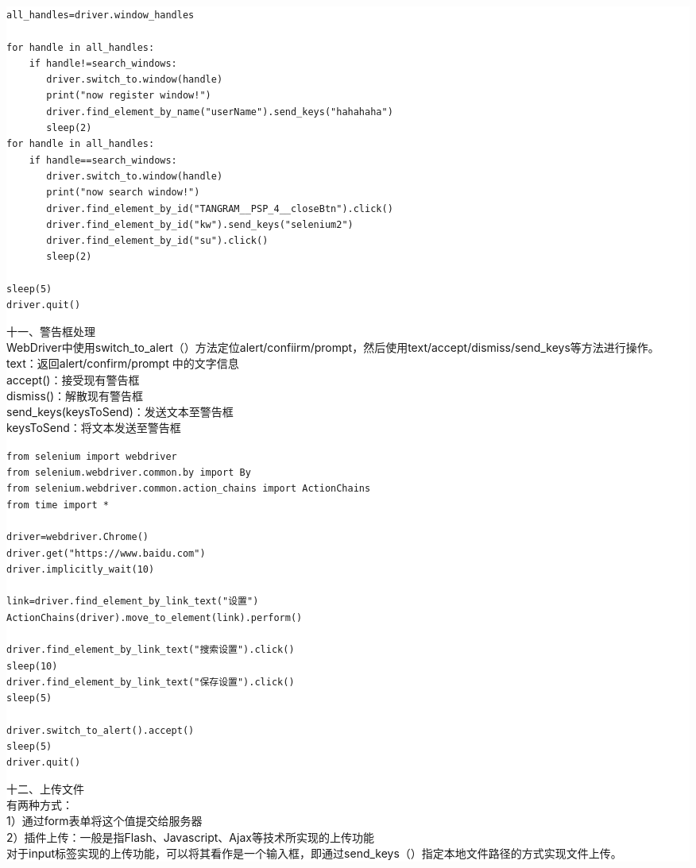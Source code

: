 ```
all_handles=driver.window_handles

for handle in all_handles:
    if handle!=search_windows:
       driver.switch_to.window(handle)
       print("now register window!")
       driver.find_element_by_name("userName").send_keys("hahahaha")
       sleep(2)
for handle in all_handles:
    if handle==search_windows:
       driver.switch_to.window(handle)
       print("now search window!")
       driver.find_element_by_id("TANGRAM__PSP_4__closeBtn").click()
       driver.find_element_by_id("kw").send_keys("selenium2")
       driver.find_element_by_id("su").click()
       sleep(2)  

sleep(5)
driver.quit()
```
 十一、警告框处理   
 WebDriver中使用switch_to_alert（）方法定位alert/confiirm/prompt，然后使用text/accept/dismiss/send_keys等方法进行操作。   
 text：返回alert/confirm/prompt 中的文字信息   
 accept()：接受现有警告框   
 dismiss()：解散现有警告框   
 send_keys(keysToSend)：发送文本至警告框   
 keysToSend：将文本发送至警告框

 
```
from selenium import webdriver
from selenium.webdriver.common.by import By
from selenium.webdriver.common.action_chains import ActionChains
from time import *

driver=webdriver.Chrome()
driver.get("https://www.baidu.com")
driver.implicitly_wait(10)

link=driver.find_element_by_link_text("设置")
ActionChains(driver).move_to_element(link).perform()

driver.find_element_by_link_text("搜索设置").click()
sleep(10)
driver.find_element_by_link_text("保存设置").click()
sleep(5)

driver.switch_to_alert().accept()
sleep(5)
driver.quit()
```
 十二、上传文件   
 有两种方式：   
 1）通过form表单将这个值提交给服务器   
 2）插件上传：一般是指Flash、Javascript、Ajax等技术所实现的上传功能   
 对于input标签实现的上传功能，可以将其看作是一个输入框，即通过send_keys（）指定本地文件路径的方式实现文件上传。
